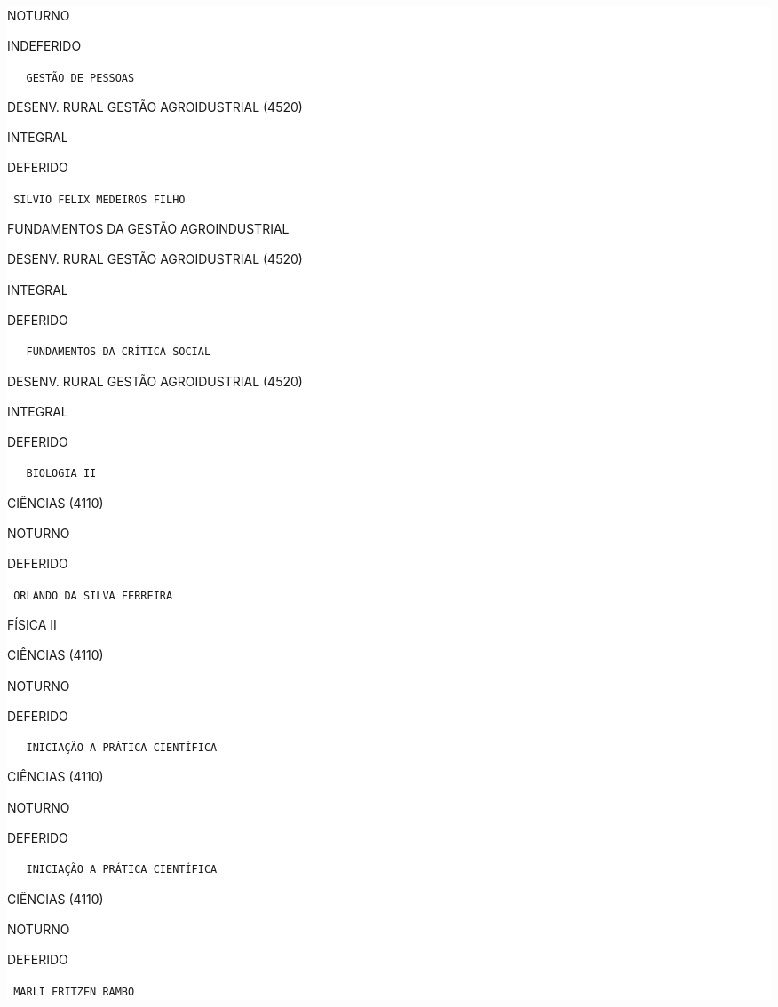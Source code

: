    NOTURNO

   INDEFERIDO

       GESTÃO DE PESSOAS

   DESENV. RURAL GESTÃO AGROIDUSTRIAL (4520)

   INTEGRAL

   DEFERIDO

     SILVIO FELIX MEDEIROS FILHO

   FUNDAMENTOS DA GESTÃO AGROINDUSTRIAL

   DESENV. RURAL GESTÃO AGROIDUSTRIAL (4520)

   INTEGRAL

   DEFERIDO

       FUNDAMENTOS DA CRÍTICA SOCIAL

   DESENV. RURAL GESTÃO AGROIDUSTRIAL (4520)

   INTEGRAL

   DEFERIDO

       BIOLOGIA II

   CIÊNCIAS (4110)

   NOTURNO

   DEFERIDO

     ORLANDO DA SILVA FERREIRA

   FÍSICA II

   CIÊNCIAS (4110)

   NOTURNO

   DEFERIDO

       INICIAÇÃO A PRÁTICA CIENTÍFICA

   CIÊNCIAS (4110)

   NOTURNO

   DEFERIDO

       INICIAÇÃO A PRÁTICA CIENTÍFICA

   CIÊNCIAS (4110)

   NOTURNO

   DEFERIDO

     MARLI FRITZEN RAMBO
